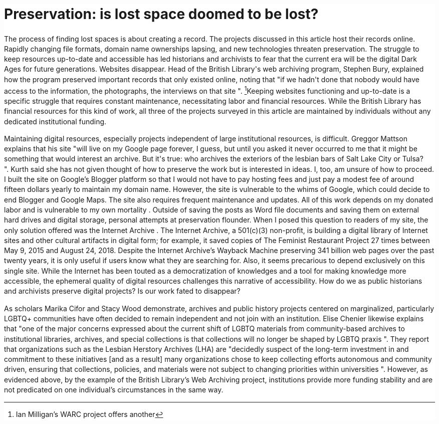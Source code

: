 
# Preservation: is lost space doomed to be lost?  


The process of finding lost spaces is about creating a record. The projects discussed in this article host their records online. Rapidly changing file formats, domain name ownerships lapsing, and new technologies threaten preservation. The struggle to keep resources up-to-date and accessible has led historians and archivists to fear that the current era will be the digital Dark Ages for future generations. Websites disappear. Head of the British Library's web archiving program, Stephen Bury, explained how the program preserved important records that only existed online, noting that "if we hadn't done that nobody would have access to the information, the photographs, the interviews on that site ". [^4]Keeping websites functioning and up-to-date is a specific struggle that requires constant maintenance, necessitating labor and financial resources. While the British Library has financial resources for this kind of work, all three of the projects surveyed in this article are maintained by individuals without any dedicated institutional funding. 

Maintaining digital resources, especially projects independent of large institutional resources, is difficult. Greggor Mattson explains that his site "will live on my Google page forever, I guess, but until you asked it never occurred to me that it might be something that would interest an archive. But it's true: who archives the exteriors of the lesbian bars of Salt Lake City or Tulsa? ". Kurth said she has not given thought of how to preserve the work but is interested in ideas. I, too, am unsure of how to proceed. I built the site on Google’s Blogger platform so that I would not have to pay hosting fees and just pay a modest fee of around fifteen dollars yearly to maintain my domain name. However, the site is vulnerable to the whims of Google, which could decide to end Blogger and Google Maps. The site also requires frequent maintenance and updates. All of this work depends on my donated labor and is vulnerable to my own mortality . Outside of saving the posts as Word file documents and saving them on external hard drives and digital storage, personal attempts at preservation flounder. When I posed this question to readers of my site, the only solution offered was the Internet Archive . The Internet Archive, a 501(c)(3) non-profit, is building a digital library of Internet sites and other cultural artifacts in digital form; for example, it saved copies of The Feminist Restaurant Project 27 times between May 9, 2015 and August 24, 2018. Despite the Internet Archive’s Wayback Machine preserving 341 billion web pages over the past twenty years, it is only useful if users know what they are searching for. Also, it seems precarious to depend exclusively on this single site. While the Internet has been touted as a democratization of knowledges and a tool for making knowledge more accessible, the ephemeral quality of digital resources challenges this narrative of accessibility. How do we as public historians and archivists preserve digital projects? Is our work fated to disappear? 

As scholars Marika Cifor and Stacy Wood demonstrate, archives and public history projects centered on marginalized, particularly LGBTQ+ communities have often decided to remain independent and not join with an institution. Elise Chenier likewise explains that "one of the major concerns expressed about the current shift of LGBTQ materials from community-based archives to institutional libraries, archives, and special collections is that collections will no longer be shaped by LGBTQ praxis ". They report that organizations such as the Lesbian Herstory Archives (LHA) are "decidedly suspect of the long-term investment in and commitment to these initiatives [and as a result] many organizations chose to keep collecting efforts autonomous and community driven, ensuring that collections, policies, and materials were not subject to changing priorities within universities ". However, as evidenced above, by the example of the British Library’s Web Archiving project, institutions provide more funding stability and are not predicated on one individual’s circumstances in the same way. 


[^1]: This technique
[^2]: She has given me permission to
[^3]: Picking the right kind of
[^4]: Ian Milligan’s WARC project offers another